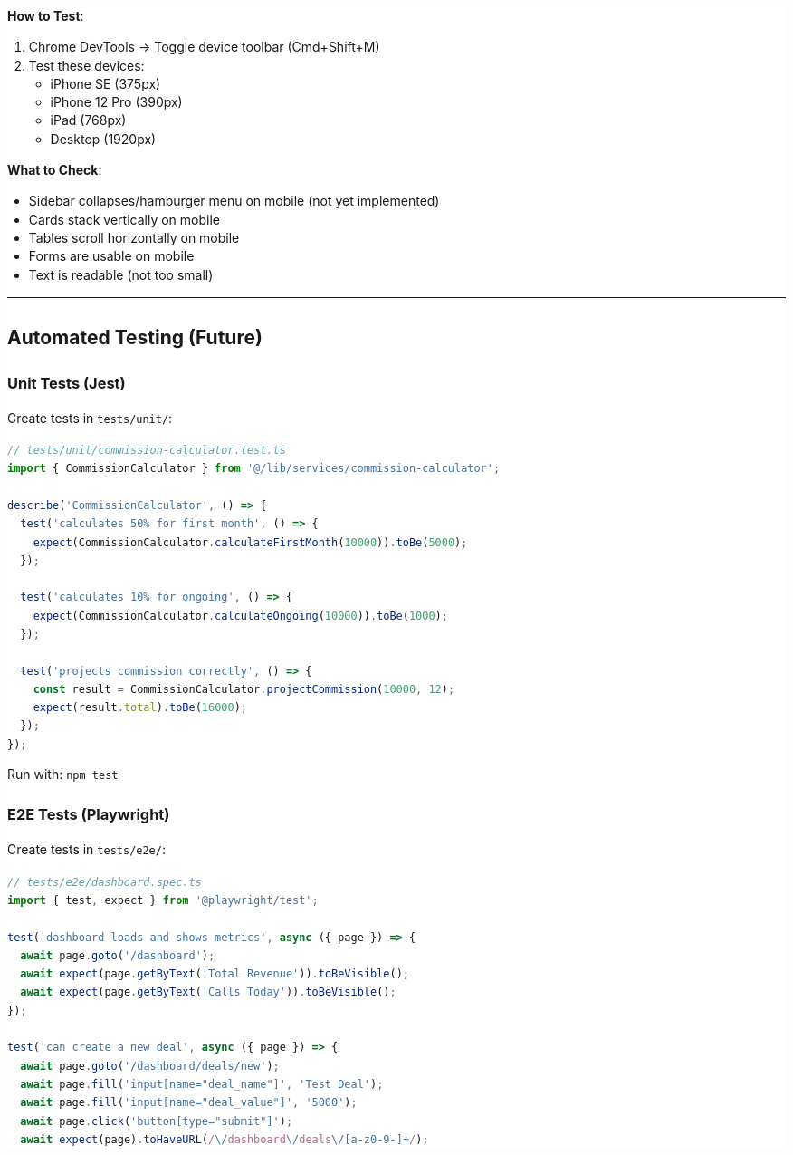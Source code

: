 **How to Test**:

1. Chrome DevTools → Toggle device toolbar (Cmd+Shift+M)
2. Test these devices:
   - iPhone SE (375px)
   - iPhone 12 Pro (390px)
   - iPad (768px)
   - Desktop (1920px)

**What to Check**:
- Sidebar collapses/hamburger menu on mobile (not yet implemented)
- Cards stack vertically on mobile
- Tables scroll horizontally on mobile
- Forms are usable on mobile
- Text is readable (not too small)

---

## Automated Testing (Future)

### Unit Tests (Jest)

Create tests in `tests/unit/`:

```typescript
// tests/unit/commission-calculator.test.ts
import { CommissionCalculator } from '@/lib/services/commission-calculator';

describe('CommissionCalculator', () => {
  test('calculates 50% for first month', () => {
    expect(CommissionCalculator.calculateFirstMonth(10000)).toBe(5000);
  });

  test('calculates 10% for ongoing', () => {
    expect(CommissionCalculator.calculateOngoing(10000)).toBe(1000);
  });

  test('projects commission correctly', () => {
    const result = CommissionCalculator.projectCommission(10000, 12);
    expect(result.total).toBe(16000);
  });
});
```

Run with: `npm test`

### E2E Tests (Playwright)

Create tests in `tests/e2e/`:

```typescript
// tests/e2e/dashboard.spec.ts
import { test, expect } from '@playwright/test';

test('dashboard loads and shows metrics', async ({ page }) => {
  await page.goto('/dashboard');
  await expect(page.getByText('Total Revenue')).toBeVisible();
  await expect(page.getByText('Calls Today')).toBeVisible();
});

test('can create a new deal', async ({ page }) => {
  await page.goto('/dashboard/deals/new');
  await page.fill('input[name="deal_name"]', 'Test Deal');
  await page.fill('input[name="deal_value"]', '5000');
  await page.click('button[type="submit"]');
  await expect(page).toHaveURL(/\/dashboard\/deals\/[a-z0-9-]+/);
```